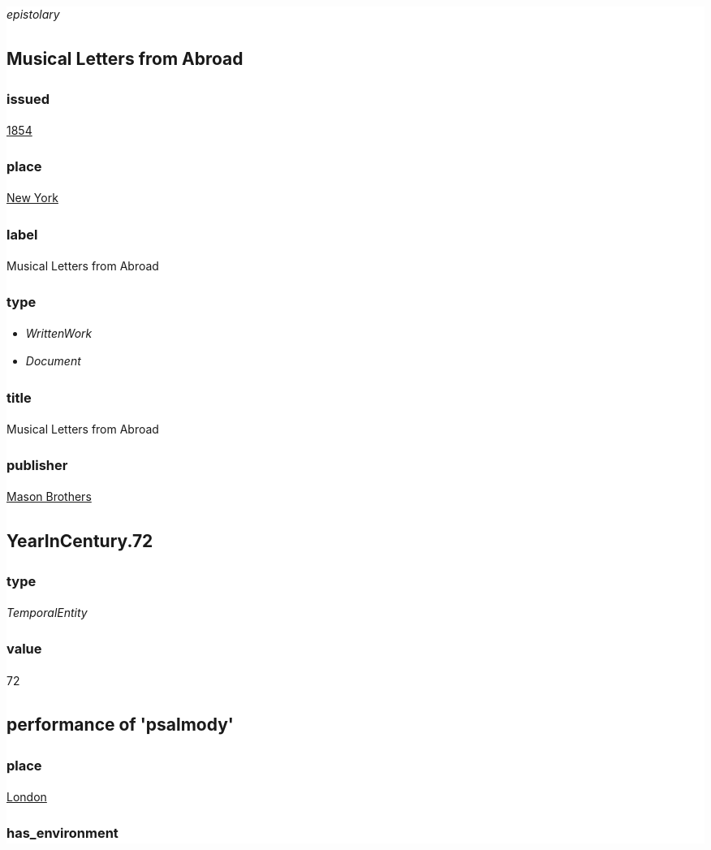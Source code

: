 
*epistolary*

## Musical Letters from Abroad

### issued


[1854](#1854)

### place


[New York](#New-York)

### label


Musical Letters from Abroad

### type

 - *WrittenWork*

 - *Document*

### title


Musical Letters from Abroad

### publisher


[Mason Brothers](#Mason-Brothers)

## YearInCentury.72

### type


*TemporalEntity*

### value


72

## performance of 'psalmody'

### place


[London](#London)

### has_environment
